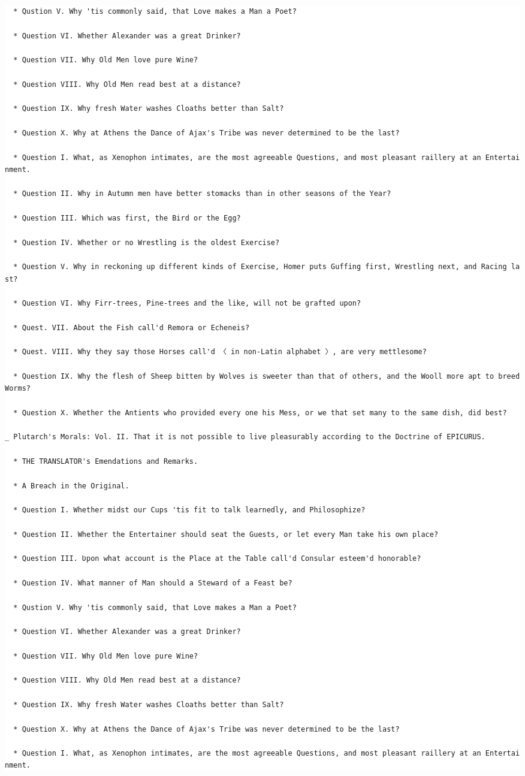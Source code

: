       * Qustion V. Why 'tis commonly said, that Love makes a Man a Poet?

      * Question VI. Whether Alexander was a great Drinker?

      * Question VII. Why Old Men love pure Wine?

      * Question VIII. Why Old Men read best at a distance?

      * Question IX. Why fresh Water washes Cloaths better than Salt?

      * Question X. Why at Athens the Dance of Ajax's Tribe was never determined to be the last?

      * Question I. What, as Xenophon intimates, are the most agreeable Questions, and most pleasant raillery at an Entertainment.

      * Question II. Why in Autumn men have better stomacks than in other seasons of the Year?

      * Question III. Which was first, the Bird or the Egg?

      * Question IV. Whether or no Wrestling is the oldest Exercise?

      * Question V. Why in reckoning up different kinds of Exercise, Homer puts Guffing first, Wrestling next, and Racing last?

      * Question VI. Why Firr-trees, Pine-trees and the like, will not be grafted upon?

      * Quest. VII. About the Fish call'd Remora or Echeneis?

      * Quest. VIII. Why they say those Horses call'd 〈 in non-Latin alphabet 〉, are very mettlesome?

      * Question IX. Why the flesh of Sheep bitten by Wolves is sweeter than that of others, and the Wooll more apt to breed Worms?

      * Question X. Whether the Antients who provided every one his Mess, or we that set many to the same dish, did best?

    _ Plutarch's Morals: Vol. II. That it is not possible to live pleasurably according to the Doctrine of EPICURUS.

      * THE TRANSLATOR's Emendations and Remarks.

      * A Breach in the Original.

      * Question I. Whether midst our Cups 'tis fit to talk learnedly, and Philosophize?

      * Question II. Whether the Entertainer should seat the Guests, or let every Man take his own place?

      * Question III. Ʋpon what account is the Place at the Table call'd Consular esteem'd honorable?

      * Question IV. What manner of Man should a Steward of a Feast be?

      * Qustion V. Why 'tis commonly said, that Love makes a Man a Poet?

      * Question VI. Whether Alexander was a great Drinker?

      * Question VII. Why Old Men love pure Wine?

      * Question VIII. Why Old Men read best at a distance?

      * Question IX. Why fresh Water washes Cloaths better than Salt?

      * Question X. Why at Athens the Dance of Ajax's Tribe was never determined to be the last?

      * Question I. What, as Xenophon intimates, are the most agreeable Questions, and most pleasant raillery at an Entertainment.
